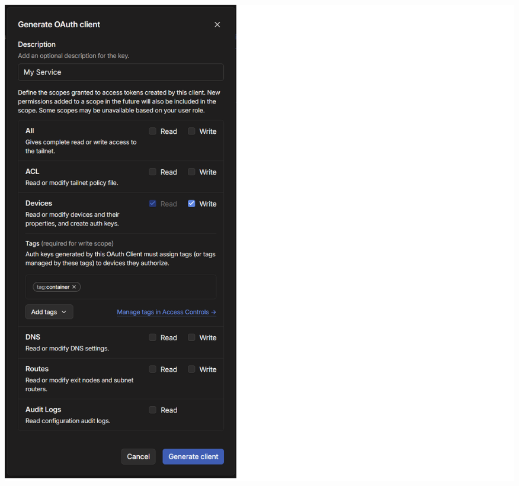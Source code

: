 <img src="../assets/posts/2024-09-15-tailscale-funnel/oauth-client.png" alt="Example of creation window" height="800" />
